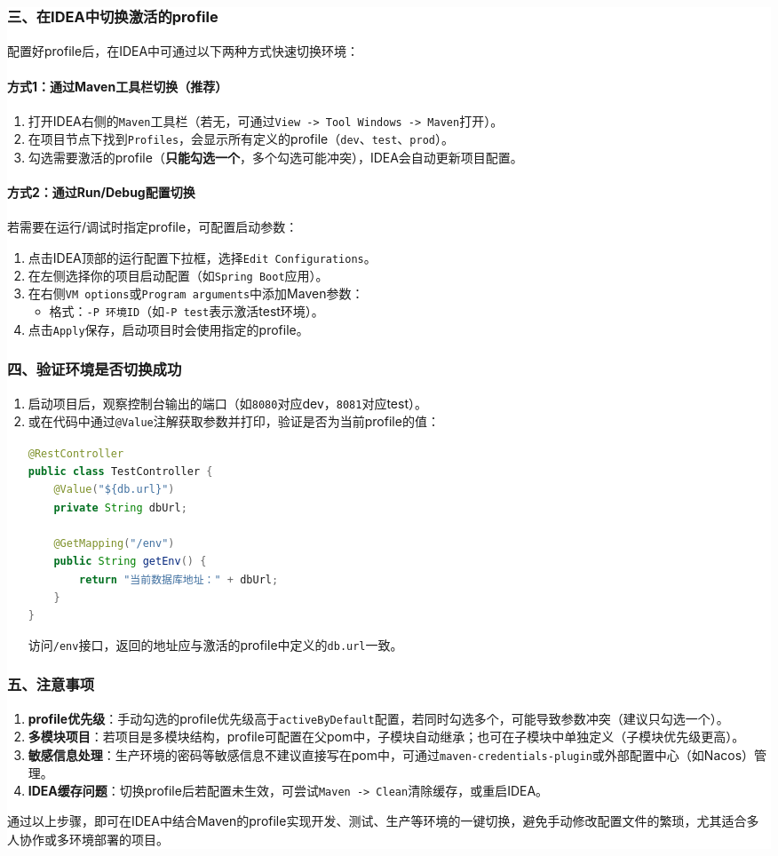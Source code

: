 ### 三、在IDEA中切换激活的profile
配置好profile后，在IDEA中可通过以下两种方式快速切换环境：

#### 方式1：通过Maven工具栏切换（推荐）
1. 打开IDEA右侧的`Maven`工具栏（若无，可通过`View -> Tool Windows -> Maven`打开）。
2. 在项目节点下找到`Profiles`，会显示所有定义的profile（`dev`、`test`、`prod`）。
3. 勾选需要激活的profile（**只能勾选一个**，多个勾选可能冲突），IDEA会自动更新项目配置。

#### 方式2：通过Run/Debug配置切换
若需要在运行/调试时指定profile，可配置启动参数：
1. 点击IDEA顶部的运行配置下拉框，选择`Edit Configurations`。
2. 在左侧选择你的项目启动配置（如`Spring Boot`应用）。
3. 在右侧`VM options`或`Program arguments`中添加Maven参数：
   - 格式：`-P 环境ID`（如`-P test`表示激活test环境）。
4. 点击`Apply`保存，启动项目时会使用指定的profile。


### 四、验证环境是否切换成功
1. 启动项目后，观察控制台输出的端口（如`8080`对应dev，`8081`对应test）。
2. 或在代码中通过`@Value`注解获取参数并打印，验证是否为当前profile的值：
   ```java
   @RestController
   public class TestController {
       @Value("${db.url}")
       private String dbUrl;
       
       @GetMapping("/env")
       public String getEnv() {
           return "当前数据库地址：" + dbUrl;
       }
   }
   ```
   访问`/env`接口，返回的地址应与激活的profile中定义的`db.url`一致。


### 五、注意事项
1. **profile优先级**：手动勾选的profile优先级高于`activeByDefault`配置，若同时勾选多个，可能导致参数冲突（建议只勾选一个）。
2. **多模块项目**：若项目是多模块结构，profile可配置在父pom中，子模块自动继承；也可在子模块中单独定义（子模块优先级更高）。
3. **敏感信息处理**：生产环境的密码等敏感信息不建议直接写在pom中，可通过`maven-credentials-plugin`或外部配置中心（如Nacos）管理。
4. **IDEA缓存问题**：切换profile后若配置未生效，可尝试`Maven -> Clean`清除缓存，或重启IDEA。


通过以上步骤，即可在IDEA中结合Maven的profile实现开发、测试、生产等环境的一键切换，避免手动修改配置文件的繁琐，尤其适合多人协作或多环境部署的项目。